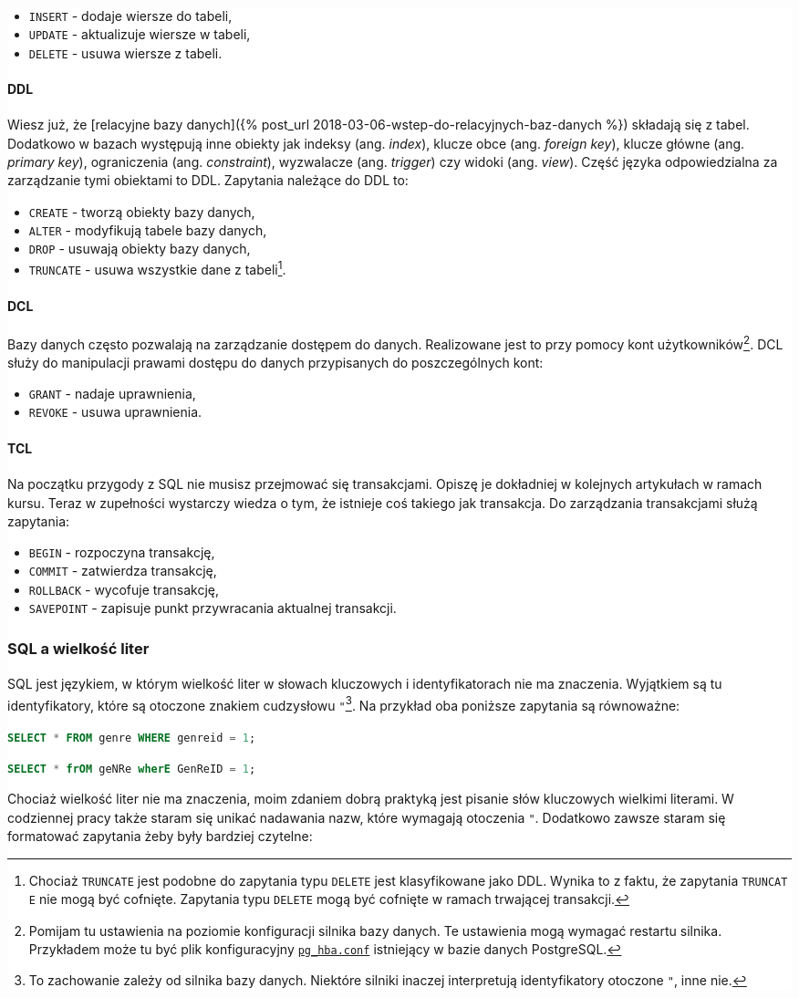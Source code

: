 - `INSERT` - dodaje wiersze do tabeli,
- `UPDATE` - aktualizuje wiersze w tabeli,
- `DELETE` - usuwa wiersze z tabeli.

#### DDL

Wiesz już, że [relacyjne bazy danych]({% post_url 2018-03-06-wstep-do-relacyjnych-baz-danych %}) składają się z tabel. Dodatkowo w bazach występują inne obiekty jak indeksy (ang. _index_), klucze obce (ang. _foreign key_), klucze główne (ang. _primary key_), ograniczenia (ang. _constraint_), wyzwalacze (ang. _trigger_) czy widoki (ang. _view_). Część języka odpowiedzialna za zarządzanie tymi obiektami to DDL. Zapytania należące do DDL to:

- `CREATE` - tworzą obiekty bazy danych,
- `ALTER` - modyfikują tabele bazy danych,
- `DROP` - usuwają obiekty bazy danych,
- `TRUNCATE` - usuwa wszystkie dane z tabeli[^niedml].

[^niedml]: Chociaż `TRUNCATE` jest podobne do zapytania typu `DELETE` jest klasyfikowane jako DDL. Wynika to z faktu, że zapytania `TRUNCATE` nie mogą być cofnięte. Zapytania typu `DELETE` mogą być cofnięte w ramach trwającej transakcji.

#### DCL

Bazy danych często pozwalają na zarządzanie dostępem do danych. Realizowane jest to przy pomocy kont użytkowników[^hba]. DCL służy do manipulacji prawami dostępu do danych przypisanych do poszczególnych kont:

[^hba]: Pomijam tu ustawienia na poziomie konfiguracji silnika bazy danych. Te ustawienia mogą wymagać restartu silnika. Przykładem może tu być plik konfiguracyjny [`pg_hba.conf`](https://www.postgresql.org/docs/10/static/auth-pg-hba-conf.html) istniejący w bazie danych PostgreSQL.

- `GRANT` - nadaje uprawnienia,
- `REVOKE` - usuwa uprawnienia.

#### TCL

Na początku przygody z SQL nie musisz przejmować się transakcjami. Opiszę je dokładniej w kolejnych artykułach w ramach kursu. Teraz w zupełności wystarczy wiedza o tym, że istnieje coś takiego jak transakcja. Do zarządzania transakcjami służą zapytania:

- `BEGIN` - rozpoczyna transakcję,
- `COMMIT` - zatwierdza transakcję,
- `ROLLBACK` - wycofuje transakcję,
- `SAVEPOINT` - zapisuje punkt przywracania aktualnej transakcji.

### SQL a wielkość liter

SQL jest językiem, w którym wielkość liter w słowach kluczowych i identyfikatorach nie ma znaczenia. Wyjątkiem są tu identyfikatory, które są otoczone znakiem cudzysłowu `"`[^zalezy]. Na przykład oba poniższe zapytania są równoważne:

[^zalezy]: To zachowanie zależy od silnika bazy danych. Niektóre silniki inaczej interpretują identyfikatory otoczone `"`, inne nie.

```sql
SELECT * FROM genre WHERE genreid = 1;
```

```sql
SELECT * frOM geNRe wherE GenReID = 1;
```

Chociaż wielkość liter nie ma znaczenia, moim zdaniem dobrą praktyką jest pisanie słów kluczowych wielkimi literami. W codziennej pracy także staram się unikać nadawania nazw, które wymagają otoczenia `"`. Dodatkowo zawsze staram się formatować zapytania żeby były bardziej czytelne:


[^wydajnosc]: Na pewnym etapie zaawansowania znajomość wewnętrznych mechanizmów działania bazy danych jest bardzo ważna. Pozwala ona na tworzenie zapytań, które są bardziej wydajne.
[^typy_sqlite]: To stwierdzenie nie jest do końca prawdziwe dla SQLite, jednak ma zastosowanie w innych silnikach baz danych. W przypadku SQLite typ danych określany jest na podstawie zawartości a nie typu kolumny. To zachowanie jest raczej wyjątkiem w świecie relacyjnych baz danych. Po szczegóły odsyłam Cię do [dokumentacji SQLite](https://www.sqlite.org/datatype3.html#datatypes_in_sqlite).
[^storage_type]: W przypadku SQLite wszystkie typy danych są przekształcane na "typy pierwotne": `NULL`, `INTEGER`, `REAL`, `TEXT`, `BLOB`. Dane na dysku zawsze zapisane są jako jeden z typów pierwotnych.
[^distinct]: Mechanizmy, które pozwalają na zwracanie unikalnych wyników omówię w kolejnych artykułach.